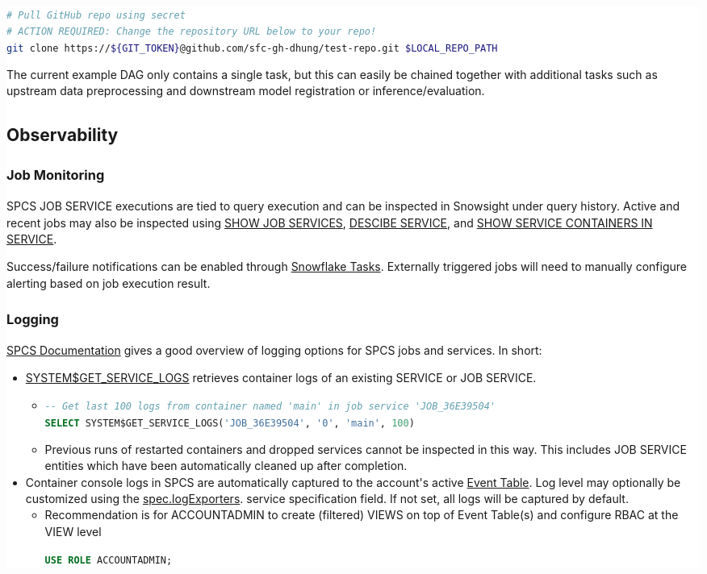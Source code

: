 ```bash
# Pull GitHub repo using secret
# ACTION REQUIRED: Change the repository URL below to your repo!
git clone https://${GIT_TOKEN}@github.com/sfc-gh-dhung/test-repo.git $LOCAL_REPO_PATH
```

The current example DAG only contains a single task, but this can easily be
chained together with additional tasks such as upstream data preprocessing and
downstream model registration or inference/evaluation.

## Observability

### Job Monitoring

SPCS JOB SERVICE executions are tied to query execution and can be inspected in
Snowsight under query history. Active and recent jobs may also be inspected using
[SHOW JOB SERVICES](https://docs.snowflake.com/en/sql-reference/sql/show-services),
[DESCIBE SERVICE](https://docs.snowflake.com/en/sql-reference/sql/desc-service),
and [SHOW SERVICE CONTAINERS IN SERVICE](https://docs.snowflake.com/en/sql-reference/sql/show-service-containers-in-service).


Success/failure notifications can be enabled through
[Snowflake Tasks](https://docs.snowflake.com/en/user-guide/tasks-errors).
Externally triggered jobs will need to manually configure alerting based on
job execution result.

### Logging

[SPCS Documentation](https://docs.snowflake.com/en/developer-guide/snowpark-container-services/monitoring-services#accessing-container-logs)
gives a good overview of logging options for SPCS jobs and services. In short:
- [SYSTEM$GET_SERVICE_LOGS](https://docs.snowflake.com/en/sql-reference/functions/system_get_service_logs)
  retrieves container logs of an existing SERVICE or JOB SERVICE.
  - ```sql
    -- Get last 100 logs from container named 'main' in job service 'JOB_36E39504'
    SELECT SYSTEM$GET_SERVICE_LOGS('JOB_36E39504', '0', 'main', 100)
    ```
  - Previous runs of restarted containers and dropped services cannot be
    inspected in this way. This includes JOB SERVICE entities which have
    been automatically cleaned up after completion.
- Container console logs in SPCS are automatically captured to the account's active
  [Event Table](https://docs.snowflake.com/en/developer-guide/logging-tracing/event-table-setting-up).
  Log level may optionally be customized using the [spec.logExporters](https://docs.snowflake.com/en/developer-guide/snowpark-container-services/specification-reference#label-snowpark-containers-spec-reference-spec-logexporters).
  service specification field. If not set, all logs will be captured by default.
  - Recommendation is for ACCOUNTADMIN to create (filtered) VIEWS on top of
    Event Table(s) and configure RBAC at the VIEW level
    ```sql
    USE ROLE ACCOUNTADMIN;
